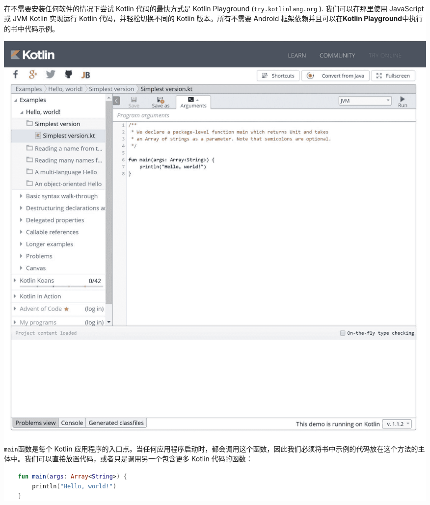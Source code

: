 在不需要安装任何软件的情况下尝试 Kotlin 代码的最快方式是 Kotlin Playground ([`try.kotlinlang.org`](https://try.kotlinlang.org) )*.* 我们可以在那里使用 JavaScript 或 JVM Kotlin 实现运行 Kotlin 代码，并轻松切换不同的 Kotlin 版本。所有不需要 Android 框架依赖并且可以在**Kotlin Playground**中执行的书中代码示例。

![](img/Image00005.jpg)

`main`函数是每个 Kotlin 应用程序的入口点。当任何应用程序启动时，都会调用这个函数，因此我们必须将书中示例的代码放在这个方法的主体中。我们可以直接放置代码，或者只是调用另一个包含更多 Kotlin 代码的函数：

```kt
    fun main(args: Array<String>) { 
        println("Hello, world!") 
    }
```
